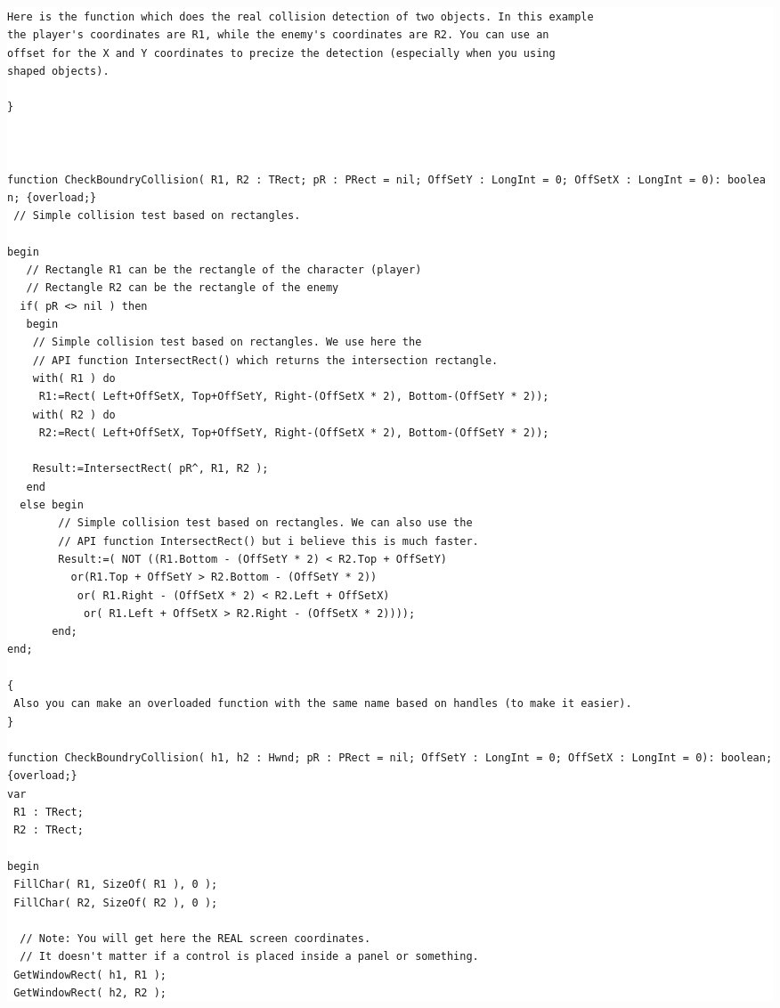     Here is the function which does the real collision detection of two objects. In this example
    the player's coordinates are R1, while the enemy's coordinates are R2. You can use an
    offset for the X and Y coordinates to precize the detection (especially when you using
    shaped objects).
     
    }
     
     
     
    function CheckBoundryCollision( R1, R2 : TRect; pR : PRect = nil; OffSetY : LongInt = 0; OffSetX : LongInt = 0): boolean; {overload;}
     // Simple collision test based on rectangles.
     
    begin
       // Rectangle R1 can be the rectangle of the character (player)
       // Rectangle R2 can be the rectangle of the enemy
      if( pR <> nil ) then
       begin
        // Simple collision test based on rectangles. We use here the
        // API function IntersectRect() which returns the intersection rectangle.
        with( R1 ) do
         R1:=Rect( Left+OffSetX, Top+OffSetY, Right-(OffSetX * 2), Bottom-(OffSetY * 2));
        with( R2 ) do
         R2:=Rect( Left+OffSetX, Top+OffSetY, Right-(OffSetX * 2), Bottom-(OffSetY * 2));
     
        Result:=IntersectRect( pR^, R1, R2 );
       end
      else begin
            // Simple collision test based on rectangles. We can also use the
            // API function IntersectRect() but i believe this is much faster.
            Result:=( NOT ((R1.Bottom - (OffSetY * 2) < R2.Top + OffSetY)
              or(R1.Top + OffSetY > R2.Bottom - (OffSetY * 2))
               or( R1.Right - (OffSetX * 2) < R2.Left + OffSetX)
                or( R1.Left + OffSetX > R2.Right - (OffSetX * 2))));
           end;
    end;
     
    {
     Also you can make an overloaded function with the same name based on handles (to make it easier).
    }
     
    function CheckBoundryCollision( h1, h2 : Hwnd; pR : PRect = nil; OffSetY : LongInt = 0; OffSetX : LongInt = 0): boolean; {overload;}
    var
     R1 : TRect;
     R2 : TRect;
     
    begin
     FillChar( R1, SizeOf( R1 ), 0 );
     FillChar( R2, SizeOf( R2 ), 0 );
     
      // Note: You will get here the REAL screen coordinates.
      // It doesn't matter if a control is placed inside a panel or something.
     GetWindowRect( h1, R1 );
     GetWindowRect( h2, R2 );
     